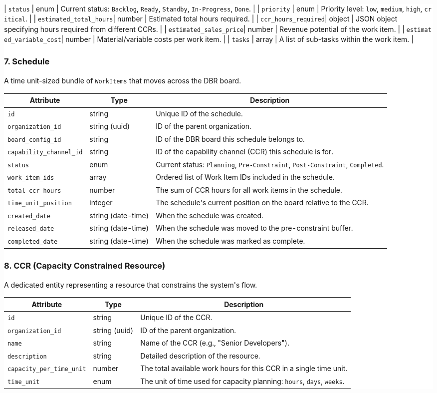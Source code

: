 | `status` | enum | Current status: `Backlog`, `Ready`, `Standby`, `In-Progress`, `Done`. |
| `priority` | enum | Priority level: `low`, `medium`, `high`, `critical`. |
| `estimated_total_hours`| number | Estimated total hours required. |
| `ccr_hours_required`| object | JSON object specifying hours required from different CCRs. |
| `estimated_sales_price`| number | Revenue potential of the work item. |
| `estimated_variable_cost`| number | Material/variable costs per work item. |
| `tasks` | array | A list of sub-tasks within the work item. |

### 7. Schedule
A time unit-sized bundle of `WorkItems` that moves across the DBR board.

| Attribute | Type | Description |
|---|---|---|
| `id` | string | Unique ID of the schedule. |
| `organization_id`| string (uuid) | ID of the parent organization. |
| `board_config_id`| string | ID of the DBR board this schedule belongs to. |
| `capability_channel_id`| string | ID of the capability channel (CCR) this schedule is for. |
| `status` | enum | Current status: `Planning`, `Pre-Constraint`, `Post-Constraint`, `Completed`. |
| `work_item_ids`| array | Ordered list of Work Item IDs included in the schedule. |
| `total_ccr_hours`| number | The sum of CCR hours for all work items in the schedule. |
| `time_unit_position`| integer | The schedule's current position on the board relative to the CCR. |
| `created_date` | string (date-time)| When the schedule was created. |
| `released_date`| string (date-time)| When the schedule was moved to the pre-constraint buffer. |
| `completed_date`| string (date-time)| When the schedule was marked as complete. |

### 8. CCR (Capacity Constrained Resource)
A dedicated entity representing a resource that constrains the system's flow.

| Attribute | Type | Description |
|---|---|---|
| `id` | string | Unique ID of the CCR. |
| `organization_id`| string (uuid) | ID of the parent organization. |
| `name` | string | Name of the CCR (e.g., "Senior Developers"). |
| `description` | string | Detailed description of the resource. |
| `capacity_per_time_unit`| number | The total available work hours for this CCR in a single time unit. |
| `time_unit` | enum | The unit of time used for capacity planning: `hours`, `days`, `weeks`. |
